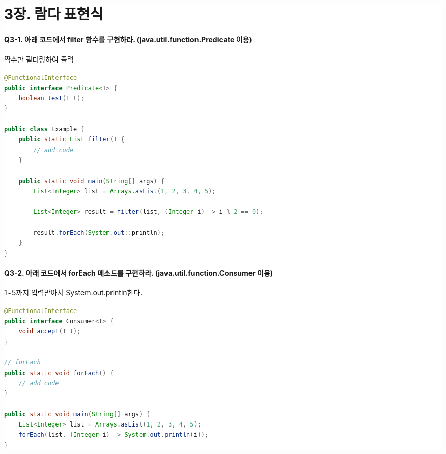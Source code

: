 



# 3장. 람다 표현식



#### Q3-1. 아래 코드에서 filter 함수를 구현하라. (java.util.function.Predicate 이용)

짝수만 필터링하여 출력

```java
@FunctionalInterface
public interface Predicate<T> {
    boolean test(T t);
}

public class Example {
    public static List filter() {
        // add code
    }

    public static void main(String[] args) {
        List<Integer> list = Arrays.asList(1, 2, 3, 4, 5);

        List<Integer> result = filter(list, (Integer i) -> i % 2 == 0);

        result.forEach(System.out::println);
    }
}
```



#### Q3-2. 아래 코드에서 forEach 메소드를 구현하라. (java.util.function.Consumer 이용)

1~5까지 입력받아서 System.out.println한다.

```java
@FunctionalInterface
public interface Consumer<T> {
    void accept(T t);
}

// forEach
public static void forEach() {
    // add code
}

public static void main(String[] args) {
    List<Integer> list = Arrays.asList(1, 2, 3, 4, 5);
    forEach(list, (Integer i) -> System.out.println(i));
}
```
